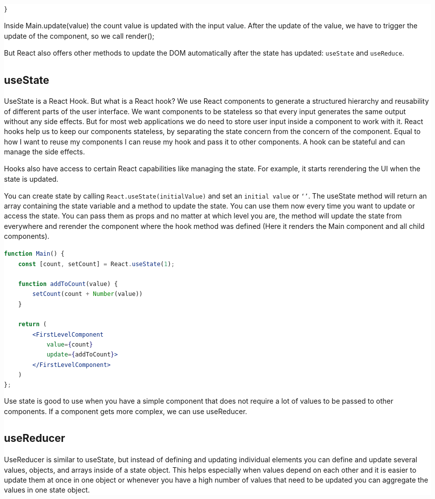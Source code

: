 ```jsx
}
```

Inside Main.update(value) the count value is updated with the input value. After the update of the value, we have to trigger the update of the component, so we call render();

But React also offers other methods to update the DOM automatically after the state has updated: `useState` and `useReduce`.

## useState

UseState is a React Hook. But what is a React hook? 
We use React components to generate a structured hierarchy and reusability of different parts of the user interface. We want components to be stateless so that every input generates the same output without any side effects. But for most web applications we do need to store user input inside a component to work with it. React hooks help us to keep our components stateless, by separating the state concern from the concern of the component. Equal to how I want to reuse my components I can reuse my hook and pass it to other components. A hook can be stateful and can manage the side effects. 

Hooks also have access to certain React capabilities like managing the state. For example, it starts rerendering the UI when the state is updated. 

You can create state by calling `React.useState(initialValue)` and set an `initial value` or `‘’`. The useState method will return an array containing the state variable and a method to update the state. You can use them now every time you want to update or access the state. You can pass them as props and no matter at which level you are, the method will update the state from everywhere and rerender the component where the hook method was defined (Here it renders the Main component and all child components).

```jsx
function Main() {
    const [count, setCount] = React.useState(1);

    function addToCount(value) {
        setCount(count + Number(value))
    }

    return (
        <FirstLevelComponent
            value={count}
            update={addToCount}>
        </FirstLevelComponent>
    )
};
```

Use state is good to use when you have a simple component that does not require a lot of values to be passed to other components. If a component gets more complex, we can use useReducer.

## useReducer

UseReducer is similar to useState, but instead of defining and updating individual elements you can define and update several values, objects, and arrays inside of a state object. This helps especially when values depend on each other and it is easier to update them at once in one object or whenever you have a high number of values that need to be updated you can aggregate the values in one state object.
